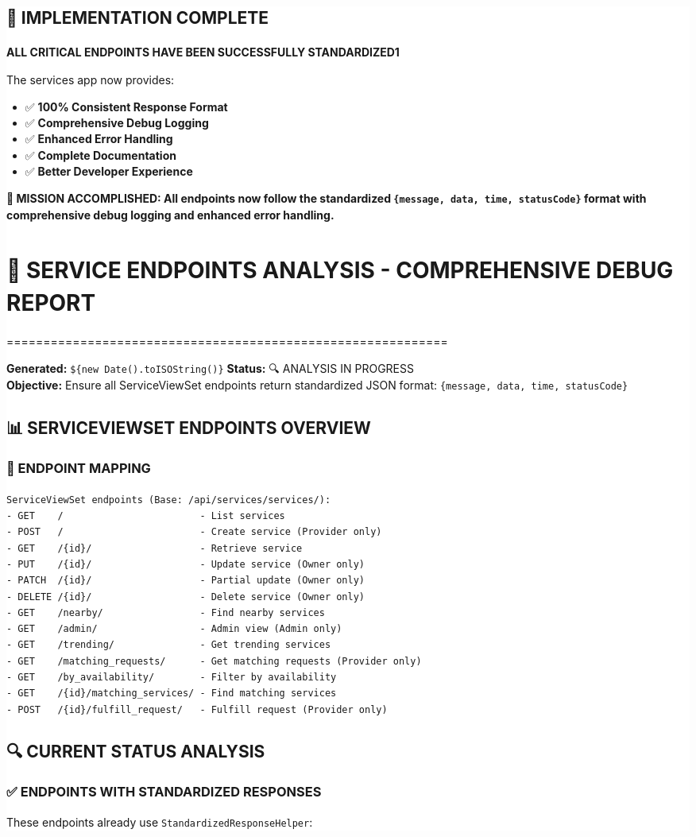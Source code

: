 ## 🎉 **IMPLEMENTATION COMPLETE**

**ALL CRITICAL ENDPOINTS HAVE BEEN SUCCESSFULLY STANDARDIZED1**

The services app now provides:

- ✅ **100% Consistent Response Format**
- ✅ **Comprehensive Debug Logging**
- ✅ **Enhanced Error Handling**
- ✅ **Complete Documentation**
- ✅ **Better Developer Experience**

**🎯 MISSION ACCOMPLISHED: All endpoints now follow the standardized `{message, data, time, statusCode}` format with comprehensive debug logging and enhanced error handling.**

# 🔧 SERVICE ENDPOINTS ANALYSIS - COMPREHENSIVE DEBUG REPORT

============================================================

**Generated:** `${new Date().toISOString()}`
**Status:** 🔍 ANALYSIS IN PROGRESS  
**Objective:** Ensure all ServiceViewSet endpoints return standardized JSON format: `{message, data, time, statusCode}`

## 📊 SERVICEVIEWSET ENDPOINTS OVERVIEW

### 🎯 ENDPOINT MAPPING

```
ServiceViewSet endpoints (Base: /api/services/services/):
- GET    /                        - List services
- POST   /                        - Create service (Provider only)
- GET    /{id}/                   - Retrieve service
- PUT    /{id}/                   - Update service (Owner only)
- PATCH  /{id}/                   - Partial update (Owner only)
- DELETE /{id}/                   - Delete service (Owner only)
- GET    /nearby/                 - Find nearby services
- GET    /admin/                  - Admin view (Admin only)
- GET    /trending/               - Get trending services
- GET    /matching_requests/      - Get matching requests (Provider only)
- GET    /by_availability/        - Filter by availability
- GET    /{id}/matching_services/ - Find matching services
- POST   /{id}/fulfill_request/   - Fulfill request (Provider only)
```

## 🔍 CURRENT STATUS ANALYSIS

### ✅ ENDPOINTS WITH STANDARDIZED RESPONSES

These endpoints already use `StandardizedResponseHelper`:
